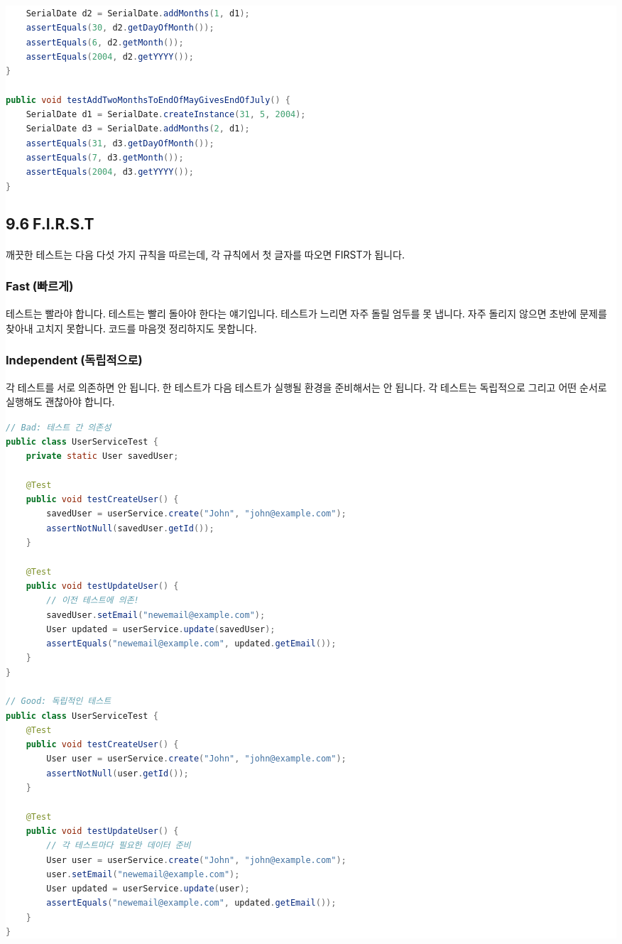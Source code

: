 ```java
    SerialDate d2 = SerialDate.addMonths(1, d1);
    assertEquals(30, d2.getDayOfMonth());
    assertEquals(6, d2.getMonth());
    assertEquals(2004, d2.getYYYY());
}

public void testAddTwoMonthsToEndOfMayGivesEndOfJuly() {
    SerialDate d1 = SerialDate.createInstance(31, 5, 2004);
    SerialDate d3 = SerialDate.addMonths(2, d1);
    assertEquals(31, d3.getDayOfMonth());
    assertEquals(7, d3.getMonth());
    assertEquals(2004, d3.getYYYY());
}
```

## 9.6 F.I.R.S.T

깨끗한 테스트는 다음 다섯 가지 규칙을 따르는데, 각 규칙에서 첫 글자를 따오면 FIRST가 됩니다.

### Fast (빠르게)
테스트는 빨라야 합니다. 테스트는 빨리 돌아야 한다는 얘기입니다. 테스트가 느리면 자주 돌릴 엄두를 못 냅니다. 자주 돌리지 않으면 초반에 문제를 찾아내 고치지 못합니다. 코드를 마음껏 정리하지도 못합니다.

### Independent (독립적으로)
각 테스트를 서로 의존하면 안 됩니다. 한 테스트가 다음 테스트가 실행될 환경을 준비해서는 안 됩니다. 각 테스트는 독립적으로 그리고 어떤 순서로 실행해도 괜찮아야 합니다.

```java
// Bad: 테스트 간 의존성
public class UserServiceTest {
    private static User savedUser;
    
    @Test
    public void testCreateUser() {
        savedUser = userService.create("John", "john@example.com");
        assertNotNull(savedUser.getId());
    }
    
    @Test
    public void testUpdateUser() {
        // 이전 테스트에 의존!
        savedUser.setEmail("newemail@example.com");
        User updated = userService.update(savedUser);
        assertEquals("newemail@example.com", updated.getEmail());
    }
}

// Good: 독립적인 테스트
public class UserServiceTest {
    @Test
    public void testCreateUser() {
        User user = userService.create("John", "john@example.com");
        assertNotNull(user.getId());
    }
    
    @Test
    public void testUpdateUser() {
        // 각 테스트마다 필요한 데이터 준비
        User user = userService.create("John", "john@example.com");
        user.setEmail("newemail@example.com");
        User updated = userService.update(user);
        assertEquals("newemail@example.com", updated.getEmail());
    }
}
```